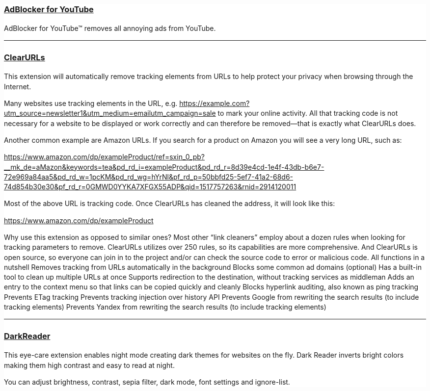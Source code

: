 
### [AdBlocker for YouTube](https://mybrowseraddon.com/adblocker-for-youtube.htm)

AdBlocker for YouTube™ removes all annoying ads from YouTube.

---

### [ClearURLs](https://gitlab.com/KevinRoebert/ClearUrls)
    
This extension will automatically remove tracking elements from URLs to help protect your privacy when browsing through the Internet.

 Many websites use tracking elements in the URL, e.g. 
 https://example.com?utm_source=newsletter1&utm_medium=emailutm_campaign=sale to mark your online activity. All that tracking code is not necessary for a website to be displayed or work correctly and can therefore be removed—that is exactly what ClearURLs does.

 Another common example are Amazon URLs. If you search for a product on Amazon you will see a very long URL, such as: 
    
https://www.amazon.com/dp/exampleProduct/ref=sxin_0_pb?__mk_de=aMazon&keywords=tea&pd_rd_i=exampleProduct&pd_rd_r=8d39e4cd-1e4f-43db-b6e7-72e969a84aa5&pd_rd_w=1pcKM&pd_rd_wg=hYrNl&pf_rd_p=50bbfd25-5ef7-41a2-68d6-74d854b30e30&pf_rd_r=0GMWD0YYKA7XFGX55ADP&qid=1517757263&rnid=2914120011


Most of the above URL is tracking code. 
Once ClearURLs has cleaned the address, it will look like this:
    
https://www.amazon.com/dp/exampleProduct

Why use this extension as opposed to similar ones?
Most other “link cleaners” employ about a dozen rules when looking for tracking parameters  to remove. ClearURLs utilizes over 250 rules, so its capabilities are more comprehensive.
And ClearURLs is open source, so everyone can join in to the project and/or can check the   source code to error or malicious code.
All functions in a nutshell
Removes tracking from URLs automatically in the background
Blocks some common ad domains (optional)
Has a built-in tool to clean up multiple URLs at once
Supports redirection to the destination, without tracking services as middleman
Adds an entry to the context menu so that links can be copied quickly and cleanly
Blocks hyperlink auditing, also known as ping tracking
Prevents ETag tracking
Prevents tracking injection over history API
Prevents Google from rewriting the search results (to include tracking elements)
Prevents Yandex from rewriting the search results (to include tracking elements)

---

### [DarkReader](https://darkreader.org/)

This eye-care extension enables night mode creating dark themes for websites on the fly. Dark Reader inverts bright colors making them high contrast and easy to read at night.

You can adjust brightness, contrast, sepia filter, dark mode, font settings and ignore-list.
